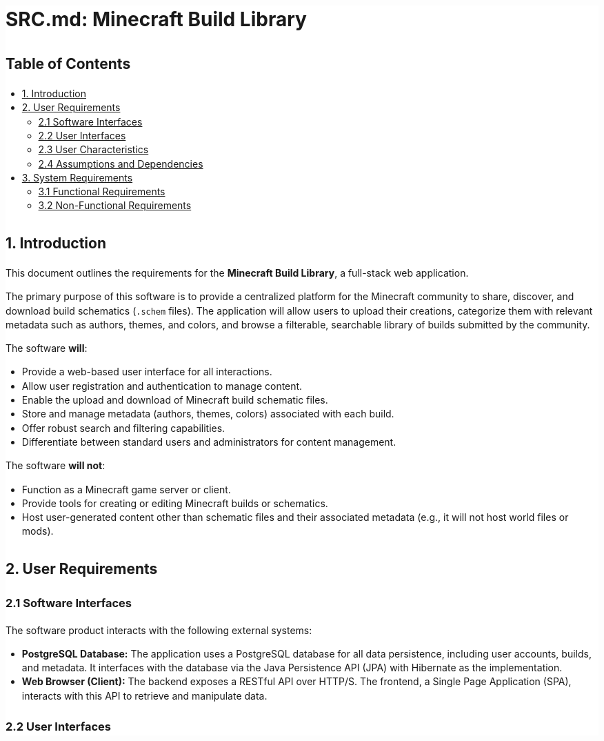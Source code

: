 # SRC.md: Minecraft Build Library

## Table of Contents
- [1. Introduction](#1-introduction)
- [2. User Requirements](#2-user-requirements)
    - [2.1 Software Interfaces](#21-software-interfaces)
    - [2.2 User Interfaces](#22-user-interfaces)
    - [2.3 User Characteristics](#23-user-characteristics)
    - [2.4 Assumptions and Dependencies](#24-assumptions-and-dependencies)
- [3. System Requirements](#3-system-requirements)
    - [3.1 Functional Requirements](#31-functional-requirements)
    - [3.2 Non-Functional Requirements](#32-non-functional-requirements)

## 1. Introduction

This document outlines the requirements for the **Minecraft Build Library**, a full-stack web application.

The primary purpose of this software is to provide a centralized platform for the Minecraft community to share, discover, and download build schematics (`.schem` files). The application will allow users to upload their creations, categorize them with relevant metadata such as authors, themes, and colors, and browse a filterable, searchable library of builds submitted by the community.

The software **will**:
*   Provide a web-based user interface for all interactions.
*   Allow user registration and authentication to manage content.
*   Enable the upload and download of Minecraft build schematic files.
*   Store and manage metadata (authors, themes, colors) associated with each build.
*   Offer robust search and filtering capabilities.
*   Differentiate between standard users and administrators for content management.

The software **will not**:
*   Function as a Minecraft game server or client.
*   Provide tools for creating or editing Minecraft builds or schematics.
*   Host user-generated content other than schematic files and their associated metadata (e.g., it will not host world files or mods).

## 2. User Requirements

### 2.1 Software Interfaces

The software product interacts with the following external systems:

*   **PostgreSQL Database:** The application uses a PostgreSQL database for all data persistence, including user accounts, builds, and metadata. It interfaces with the database via the Java Persistence API (JPA) with Hibernate as the implementation.
*   **Web Browser (Client):** The backend exposes a RESTful API over HTTP/S. The frontend, a Single Page Application (SPA), interacts with this API to retrieve and manipulate data.

### 2.2 User Interfaces
